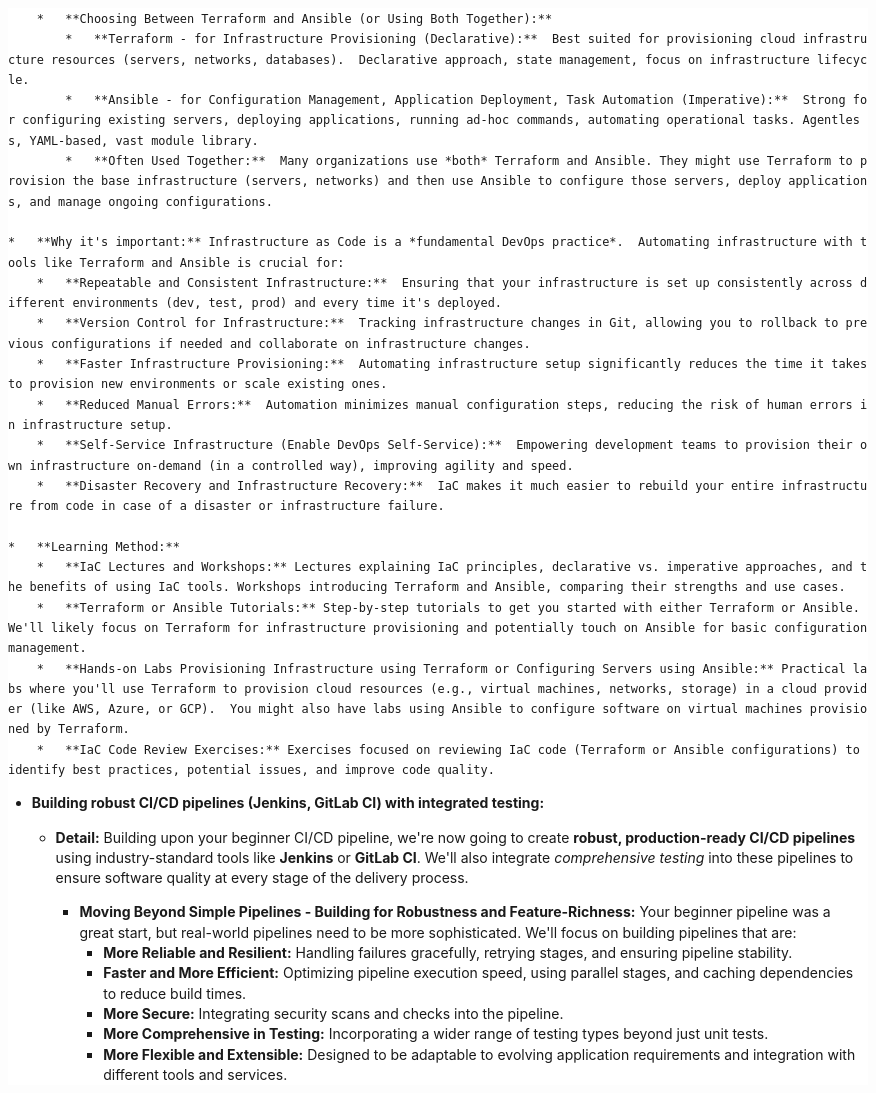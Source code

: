         *   **Choosing Between Terraform and Ansible (or Using Both Together):**
            *   **Terraform - for Infrastructure Provisioning (Declarative):**  Best suited for provisioning cloud infrastructure resources (servers, networks, databases).  Declarative approach, state management, focus on infrastructure lifecycle.
            *   **Ansible - for Configuration Management, Application Deployment, Task Automation (Imperative):**  Strong for configuring existing servers, deploying applications, running ad-hoc commands, automating operational tasks. Agentless, YAML-based, vast module library.
            *   **Often Used Together:**  Many organizations use *both* Terraform and Ansible. They might use Terraform to provision the base infrastructure (servers, networks) and then use Ansible to configure those servers, deploy applications, and manage ongoing configurations.

    *   **Why it's important:** Infrastructure as Code is a *fundamental DevOps practice*.  Automating infrastructure with tools like Terraform and Ansible is crucial for:
        *   **Repeatable and Consistent Infrastructure:**  Ensuring that your infrastructure is set up consistently across different environments (dev, test, prod) and every time it's deployed.
        *   **Version Control for Infrastructure:**  Tracking infrastructure changes in Git, allowing you to rollback to previous configurations if needed and collaborate on infrastructure changes.
        *   **Faster Infrastructure Provisioning:**  Automating infrastructure setup significantly reduces the time it takes to provision new environments or scale existing ones.
        *   **Reduced Manual Errors:**  Automation minimizes manual configuration steps, reducing the risk of human errors in infrastructure setup.
        *   **Self-Service Infrastructure (Enable DevOps Self-Service):**  Empowering development teams to provision their own infrastructure on-demand (in a controlled way), improving agility and speed.
        *   **Disaster Recovery and Infrastructure Recovery:**  IaC makes it much easier to rebuild your entire infrastructure from code in case of a disaster or infrastructure failure.

    *   **Learning Method:**
        *   **IaC Lectures and Workshops:** Lectures explaining IaC principles, declarative vs. imperative approaches, and the benefits of using IaC tools. Workshops introducing Terraform and Ansible, comparing their strengths and use cases.
        *   **Terraform or Ansible Tutorials:** Step-by-step tutorials to get you started with either Terraform or Ansible. We'll likely focus on Terraform for infrastructure provisioning and potentially touch on Ansible for basic configuration management.
        *   **Hands-on Labs Provisioning Infrastructure using Terraform or Configuring Servers using Ansible:** Practical labs where you'll use Terraform to provision cloud resources (e.g., virtual machines, networks, storage) in a cloud provider (like AWS, Azure, or GCP).  You might also have labs using Ansible to configure software on virtual machines provisioned by Terraform.
        *   **IaC Code Review Exercises:** Exercises focused on reviewing IaC code (Terraform or Ansible configurations) to identify best practices, potential issues, and improve code quality.

*   **Building robust CI/CD pipelines (Jenkins, GitLab CI) with integrated testing:**

    *   **Detail:**  Building upon your beginner CI/CD pipeline, we're now going to create **robust, production-ready CI/CD pipelines** using industry-standard tools like **Jenkins** or **GitLab CI**.  We'll also integrate *comprehensive testing* into these pipelines to ensure software quality at every stage of the delivery process.

        *   **Moving Beyond Simple Pipelines - Building for Robustness and Feature-Richness:**  Your beginner pipeline was a great start, but real-world pipelines need to be more sophisticated. We'll focus on building pipelines that are:
            *   **More Reliable and Resilient:**  Handling failures gracefully, retrying stages, and ensuring pipeline stability.
            *   **Faster and More Efficient:**  Optimizing pipeline execution speed, using parallel stages, and caching dependencies to reduce build times.
            *   **More Secure:**  Integrating security scans and checks into the pipeline.
            *   **More Comprehensive in Testing:**  Incorporating a wider range of testing types beyond just unit tests.
            *   **More Flexible and Extensible:**  Designed to be adaptable to evolving application requirements and integration with different tools and services.
